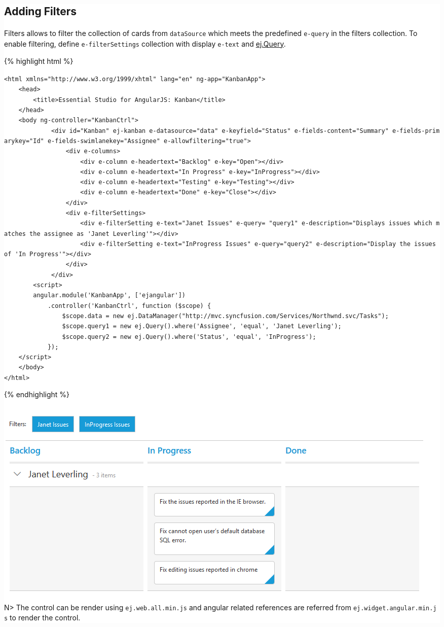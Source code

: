 ## Adding Filters

Filters allows to filter the collection of cards from `dataSource` which meets the predefined `e-query` in the filters collection. To enable filtering, define `e-filterSettings` collection with display `e-text` and [ej.Query](http://help.syncfusion.com/js/datamanager/query).
 
{% highlight html %}

    <html xmlns="http://www.w3.org/1999/xhtml" lang="en" ng-app="KanbanApp">
        <head>
            <title>Essential Studio for AngularJS: Kanban</title>
        </head>
        <body ng-controller="KanbanCtrl">
                 <div id="Kanban" ej-kanban e-datasource="data" e-keyfield="Status" e-fields-content="Summary" e-fields-primarykey="Id" e-fields-swimlanekey="Assignee" e-allowfiltering="true">
                     <div e-columns>
                         <div e-column e-headertext="Backlog" e-key="Open"></div>
                         <div e-column e-headertext="In Progress" e-key="InProgress"></div>
                         <div e-column e-headertext="Testing" e-key="Testing"></div>
                         <div e-column e-headertext="Done" e-key="Close"></div>
                     </div>		
                     <div e-filterSettings>
                         <div e-filterSetting e-text="Janet Issues" e-query= "query1" e-description="Displays issues which matches the assignee as 'Janet Leverling'"></div>
                         <div e-filterSetting e-text="InProgress Issues" e-query="query2" e-description="Display the issues of 'In Progress'"></div>						 
                     </div>						
                 </div>                
            <script>
            angular.module('KanbanApp', ['ejangular'])
                .controller('KanbanCtrl', function ($scope) {
                    $scope.data = new ej.DataManager("http://mvc.syncfusion.com/Services/Northwnd.svc/Tasks");
                    $scope.query1 = new ej.Query().where('Assignee', 'equal', 'Janet Leverling');
                    $scope.query2 = new ej.Query().where('Status', 'equal', 'InProgress');
                });
        </script>
        </body>
    </html>

{% endhighlight %} 

![](Getting_Started_images/Getting_Started_img5.png)

N> The control can be render using `ej.web.all.min.js` and angular related references are referred from `ej.widget.angular.min.js` to render the control.
